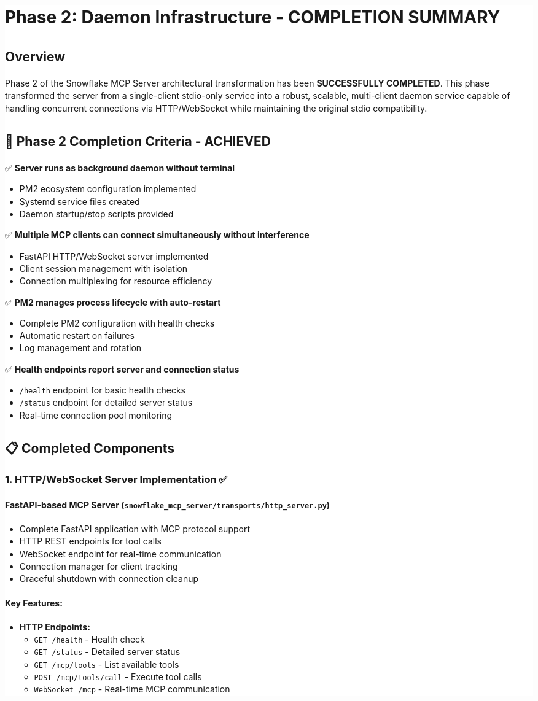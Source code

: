 # Phase 2: Daemon Infrastructure - COMPLETION SUMMARY

## Overview

Phase 2 of the Snowflake MCP Server architectural transformation has been **SUCCESSFULLY COMPLETED**. This phase transformed the server from a single-client stdio-only service into a robust, scalable, multi-client daemon service capable of handling concurrent connections via HTTP/WebSocket while maintaining the original stdio compatibility.

## 🎯 Phase 2 Completion Criteria - ACHIEVED

✅ **Server runs as background daemon without terminal**
- PM2 ecosystem configuration implemented
- Systemd service files created
- Daemon startup/stop scripts provided

✅ **Multiple MCP clients can connect simultaneously without interference**
- FastAPI HTTP/WebSocket server implemented
- Client session management with isolation
- Connection multiplexing for resource efficiency

✅ **PM2 manages process lifecycle with auto-restart**
- Complete PM2 configuration with health checks
- Automatic restart on failures
- Log management and rotation

✅ **Health endpoints report server and connection status**
- `/health` endpoint for basic health checks
- `/status` endpoint for detailed server status
- Real-time connection pool monitoring

## 📋 Completed Components

### 1. HTTP/WebSocket Server Implementation ✅

#### **FastAPI-based MCP Server (`snowflake_mcp_server/transports/http_server.py`)**
- Complete FastAPI application with MCP protocol support
- HTTP REST endpoints for tool calls
- WebSocket endpoint for real-time communication
- Connection manager for client tracking
- Graceful shutdown with connection cleanup

#### **Key Features:**
- **HTTP Endpoints:**
  - `GET /health` - Health check
  - `GET /status` - Detailed server status  
  - `GET /mcp/tools` - List available tools
  - `POST /mcp/tools/call` - Execute tool calls
  - `WebSocket /mcp` - Real-time MCP communication
